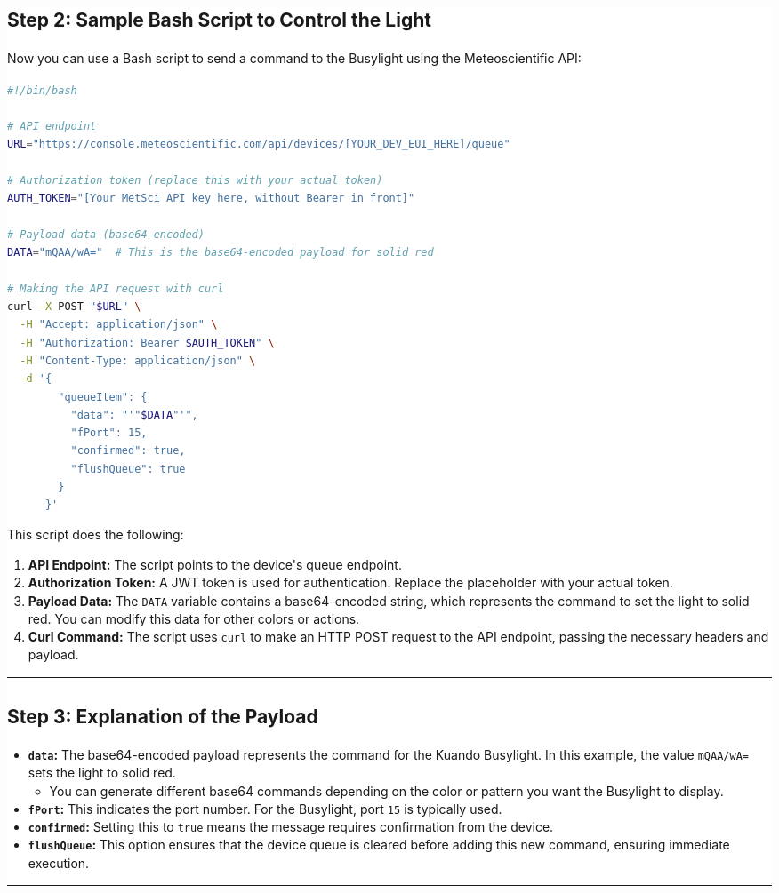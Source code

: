 
## Step 2: Sample Bash Script to Control the Light

Now you can use a Bash script to send a command to the Busylight using the Meteoscientific API:

```bash
#!/bin/bash

# API endpoint
URL="https://console.meteoscientific.com/api/devices/[YOUR_DEV_EUI_HERE]/queue"

# Authorization token (replace this with your actual token)
AUTH_TOKEN="[Your MetSci API key here, without Bearer in front]"

# Payload data (base64-encoded)
DATA="mQAA/wA="  # This is the base64-encoded payload for solid red

# Making the API request with curl
curl -X POST "$URL" \
  -H "Accept: application/json" \
  -H "Authorization: Bearer $AUTH_TOKEN" \
  -H "Content-Type: application/json" \
  -d '{
        "queueItem": {
          "data": "'"$DATA"'",
          "fPort": 15,
          "confirmed": true,
          "flushQueue": true
        }
      }'

```

This script does the following:

1. **API Endpoint:** The script points to the device's queue endpoint.
2. **Authorization Token:** A JWT token is used for authentication. Replace the placeholder with your actual token.
3. **Payload Data:** The `DATA` variable contains a base64-encoded string, which represents the command to set the light to solid red. You can modify this data for other colors or actions.
4. **Curl Command:** The script uses `curl` to make an HTTP POST request to the API endpoint, passing the necessary headers and payload.

---

## Step 3: Explanation of the Payload

- **`data`:** The base64-encoded payload represents the command for the Kuando Busylight. In this example, the value `mQAA/wA=` sets the light to solid red. 
  - You can generate different base64 commands depending on the color or pattern you want the Busylight to display.
- **`fPort`:** This indicates the port number. For the Busylight, port `15` is typically used.
- **`confirmed`:** Setting this to `true` means the message requires confirmation from the device.
- **`flushQueue`:** This option ensures that the device queue is cleared before adding this new command, ensuring immediate execution.

---